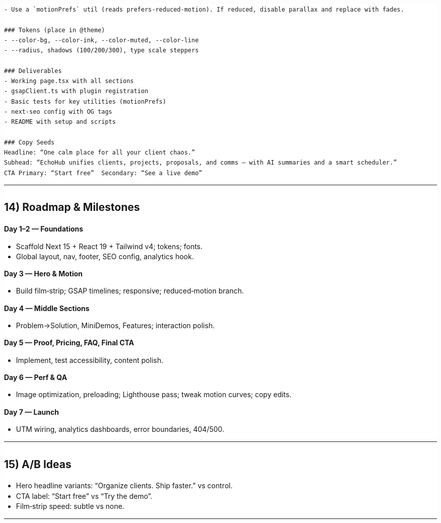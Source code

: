 ```
- Use a `motionPrefs` util (reads prefers-reduced-motion). If reduced, disable parallax and replace with fades.

### Tokens (place in @theme)
- --color-bg, --color-ink, --color-muted, --color-line
- --radius, shadows (100/200/300), type scale steppers

### Deliverables
- Working page.tsx with all sections
- gsapClient.ts with plugin registration
- Basic tests for key utilities (motionPrefs)
- next-seo config with OG tags
- README with setup and scripts

### Copy Seeds
Headline: “One calm place for all your client chaos.”
Subhead: “EchoHub unifies clients, projects, proposals, and comms — with AI summaries and a smart scheduler.”
CTA Primary: “Start free”  Secondary: “See a live demo”
```

---

## 14) Roadmap & Milestones

**Day 1–2 — Foundations**

- Scaffold Next 15 + React 19 + Tailwind v4; tokens; fonts.
- Global layout, nav, footer, SEO config, analytics hook.

**Day 3 — Hero & Motion**

- Build film‑strip; GSAP timelines; responsive; reduced‑motion branch.

**Day 4 — Middle Sections**

- Problem→Solution, MiniDemos, Features; interaction polish.

**Day 5 — Proof, Pricing, FAQ, Final CTA**

- Implement, test accessibility, content polish.

**Day 6 — Perf & QA**

- Image optimization, preloading; Lighthouse pass; tweak motion curves; copy edits.

**Day 7 — Launch**

- UTM wiring, analytics dashboards, error boundaries, 404/500.

---

## 15) A/B Ideas

- Hero headline variants: “Organize clients. Ship faster.” vs control.
- CTA label: “Start free” vs “Try the demo”.
- Film‑strip speed: subtle vs none.

---